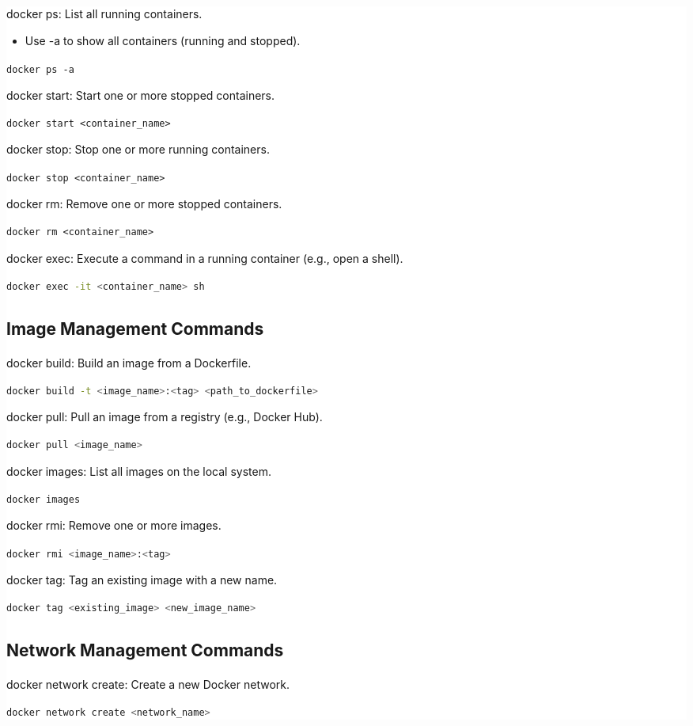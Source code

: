 docker ps: List all running containers.   
* Use -a to show all containers (running and stopped).
```
docker ps -a
```

docker start: Start one or more stopped containers.
```
docker start <container_name>
```

docker stop: Stop one or more running containers.
```
docker stop <container_name>
``` 

docker rm: Remove one or more stopped containers.
```
docker rm <container_name>
```

docker exec: Execute a command in a running container (e.g., open a shell).
```bash
docker exec -it <container_name> sh
```

## Image Management Commands
docker build: Build an image from a Dockerfile.
```bash
docker build -t <image_name>:<tag> <path_to_dockerfile>
``` 

docker pull: Pull an image from a registry (e.g., Docker Hub).
```bash
docker pull <image_name>
```

docker images: List all images on the local system.
```bash
docker images
```

docker rmi: Remove one or more images.
```bash
docker rmi <image_name>:<tag>
```

docker tag: Tag an existing image with a new name.
```bash
docker tag <existing_image> <new_image_name>
```

## Network Management Commands
docker network create: Create a new Docker network.
```bash
docker network create <network_name>
```
